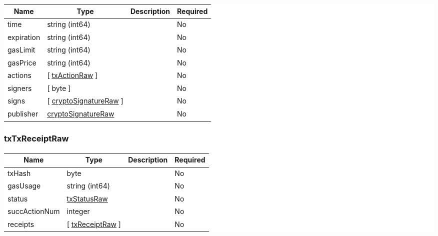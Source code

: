 | Name | Type | Description | Required |
| ---- | ---- | ----------- | -------- |
| time | string (int64) |  | No |
| expiration | string (int64) |  | No |
| gasLimit | string (int64) |  | No |
| gasPrice | string (int64) |  | No |
| actions | [ [txActionRaw](#txactionraw) ] |  | No |
| signers | [ byte ] |  | No |
| signs | [ [cryptoSignatureRaw](#cryptosignatureraw) ] |  | No |
| publisher | [cryptoSignatureRaw](#cryptosignatureraw) |  | No |

### txTxReceiptRaw  

| Name | Type | Description | Required |
| ---- | ---- | ----------- | -------- |
| txHash | byte |  | No |
| gasUsage | string (int64) |  | No |
| status | [txStatusRaw](#txstatusraw) |  | No |
| succActionNum | integer |  | No |
| receipts | [ [txReceiptRaw](#txreceiptraw) ] |  | No |
